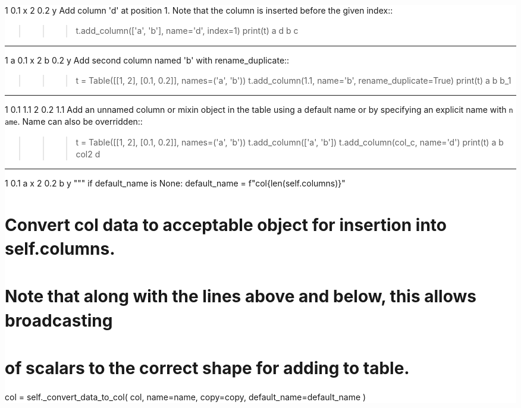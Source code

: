 1 0.1
x
2 0.2
y
Add column 'd' at position 1. Note that the column is inserted
before the given index::
>>> t.add_column(['a', 'b'], name='d', index=1)
>>> print(t)
a
d
b
c
--- --- --- ---
1
a 0.1
x
2
b 0.2
y
Add second column named 'b' with rename_duplicate::
>>> t = Table([[1, 2], [0.1, 0.2]], names=('a', 'b'))
>>> t.add_column(1.1, name='b', rename_duplicate=True)
>>> print(t)
a
b
b_1
--- --- ---
1 0.1 1.1
2 0.2 1.1
Add an unnamed column or mixin object in the table using a default name
or by specifying an explicit name with ``name``. Name can also be overridden::
>>> t = Table([[1, 2], [0.1, 0.2]], names=('a', 'b'))
>>> t.add_column(['a', 'b'])
>>> t.add_column(col_c, name='d')
>>> print(t)
a
b
col2
d
--- --- ---- ---
1 0.1
a
x
2 0.2
b
y
"""
if default_name is None:
default_name = f"col{len(self.columns)}"
# Convert col data to acceptable object for insertion into self.columns.
# Note that along with the lines above and below, this allows broadcasting
# of scalars to the correct shape for adding to table.
col = self._convert_data_to_col(
col, name=name, copy=copy, default_name=default_name
)